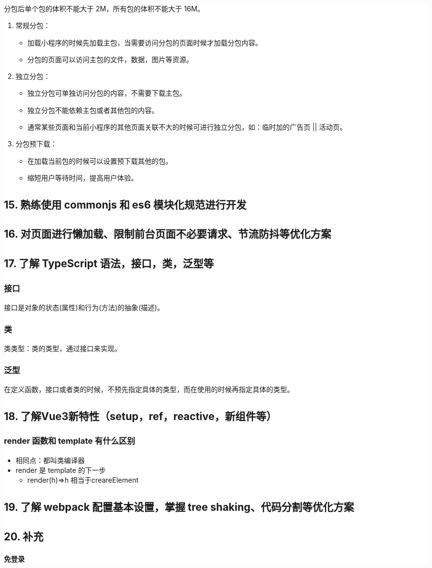   分包后单个包的体积不能大于 2M，所有包的体积不能大于 16M。

  1. 常规分包：

     - 加载小程序的时候先加载主包，当需要访问分包的页面时候才加载分包内容。

     - 分包的页面可以访问主包的文件，数据，图片等资源。

  2. 独立分包：

     - 独立分包可单独访问分包的内容，不需要下载主包。

     - 独立分包不能依赖主包或者其他包的内容。

     - 通常某些页面和当前小程序的其他页面关联不大的时候可进行独立分包，如：临时加的广告页 || 活动页。

  3. 分包预下载：

     - 在加载当前包的时候可以设置预下载其他的包。

     - 缩短用户等待时间，提高用户体验。

## 15. 熟练使用 commonjs 和 es6 模块化规范进行开发

## 16. 对页面进行懒加载、限制前台页面不必要请求、节流防抖等优化方案

## 17. 了解 TypeScript 语法，接口，类，泛型等

### 接口

接口是对象的状态(属性)和行为(方法)的抽象(描述)。

### 类

类类型：类的类型，通过接口来实现。

### 泛型

在定义函数，接口或者类的时候，不预先指定具体的类型，而在使用的时候再指定具体的类型。

## 18. 了解Vue3新特性（setup，ref，reactive，新组件等）

### render 函数和 template 有什么区别

- 相同点：都叫类编译器
- render 是 template 的下一步
  - render(h)=>h 相当于creareElement

## 19. 了解 webpack 配置基本设置，掌握 tree shaking、代码分割等优化方案

## 20. 补充

#### 免登录
